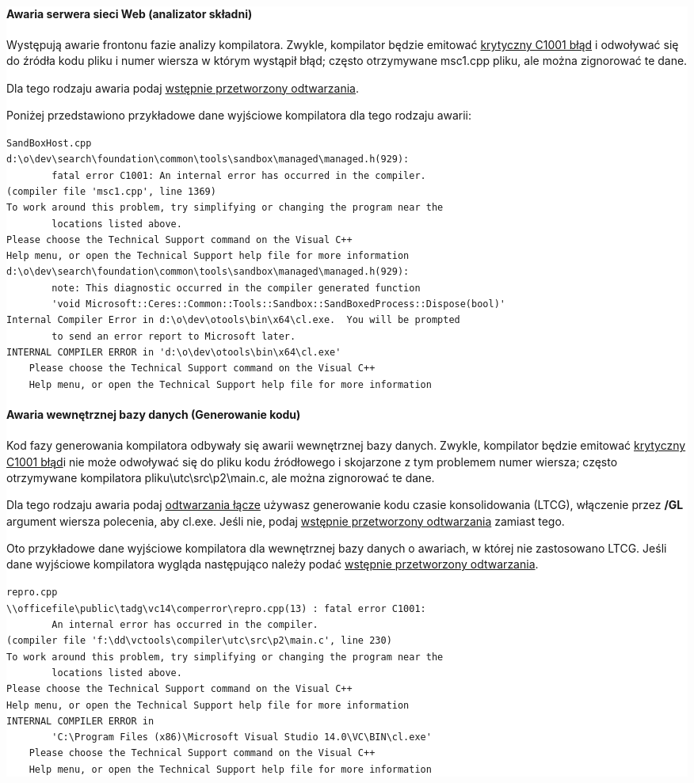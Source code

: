 #### <a name="frontend-parser-crash"></a>Awaria serwera sieci Web (analizator składni)

Występują awarie frontonu fazie analizy kompilatora. Zwykle, kompilator będzie emitować [krytyczny C1001 błąd](error-messages/compiler-errors-1/fatal-error-c1001.md) i odwoływać się do źródła kodu pliku i numer wiersza w którym wystąpił błąd; często otrzymywane msc1.cpp pliku, ale można zignorować te dane.

Dla tego rodzaju awaria podaj [wstępnie przetworzony odtwarzania](#preprocessed-repros).

Poniżej przedstawiono przykładowe dane wyjściowe kompilatora dla tego rodzaju awarii:

```Output
SandBoxHost.cpp
d:\o\dev\search\foundation\common\tools\sandbox\managed\managed.h(929):
        fatal error C1001: An internal error has occurred in the compiler.
(compiler file 'msc1.cpp', line 1369)
To work around this problem, try simplifying or changing the program near the
        locations listed above.
Please choose the Technical Support command on the Visual C++
Help menu, or open the Technical Support help file for more information
d:\o\dev\search\foundation\common\tools\sandbox\managed\managed.h(929):
        note: This diagnostic occurred in the compiler generated function
        'void Microsoft::Ceres::Common::Tools::Sandbox::SandBoxedProcess::Dispose(bool)'
Internal Compiler Error in d:\o\dev\otools\bin\x64\cl.exe.  You will be prompted
        to send an error report to Microsoft later.
INTERNAL COMPILER ERROR in 'd:\o\dev\otools\bin\x64\cl.exe'
    Please choose the Technical Support command on the Visual C++
    Help menu, or open the Technical Support help file for more information
```

#### <a name="backend-code-generation-crash"></a>Awaria wewnętrznej bazy danych (Generowanie kodu)

Kod fazy generowania kompilatora odbywały się awarii wewnętrznej bazy danych. Zwykle, kompilator będzie emitować [krytyczny C1001 błąd](error-messages/compiler-errors-1/fatal-error-c1001.md)i nie może odwoływać się do pliku kodu źródłowego i skojarzone z tym problemem numer wiersza; często otrzymywane kompilatora pliku\\utc\\src\\p2\\main.c, ale można zignorować te dane.

Dla tego rodzaju awaria podaj [odtwarzania łącze](#link-repros) używasz generowanie kodu czasie konsolidowania (LTCG), włączenie przez **/GL** argument wiersza polecenia, aby cl.exe. Jeśli nie, podaj [wstępnie przetworzony odtwarzania](#preprocessed-repros) zamiast tego.

Oto przykładowe dane wyjściowe kompilatora dla wewnętrznej bazy danych o awariach, w której nie zastosowano LTCG. Jeśli dane wyjściowe kompilatora wygląda następująco należy podać [wstępnie przetworzony odtwarzania](#preprocessed-repros).

```Output
repro.cpp
\\officefile\public\tadg\vc14\comperror\repro.cpp(13) : fatal error C1001:
        An internal error has occurred in the compiler.
(compiler file 'f:\dd\vctools\compiler\utc\src\p2\main.c', line 230)
To work around this problem, try simplifying or changing the program near the
        locations listed above.
Please choose the Technical Support command on the Visual C++
Help menu, or open the Technical Support help file for more information
INTERNAL COMPILER ERROR in
        'C:\Program Files (x86)\Microsoft Visual Studio 14.0\VC\BIN\cl.exe'
    Please choose the Technical Support command on the Visual C++
    Help menu, or open the Technical Support help file for more information
```
